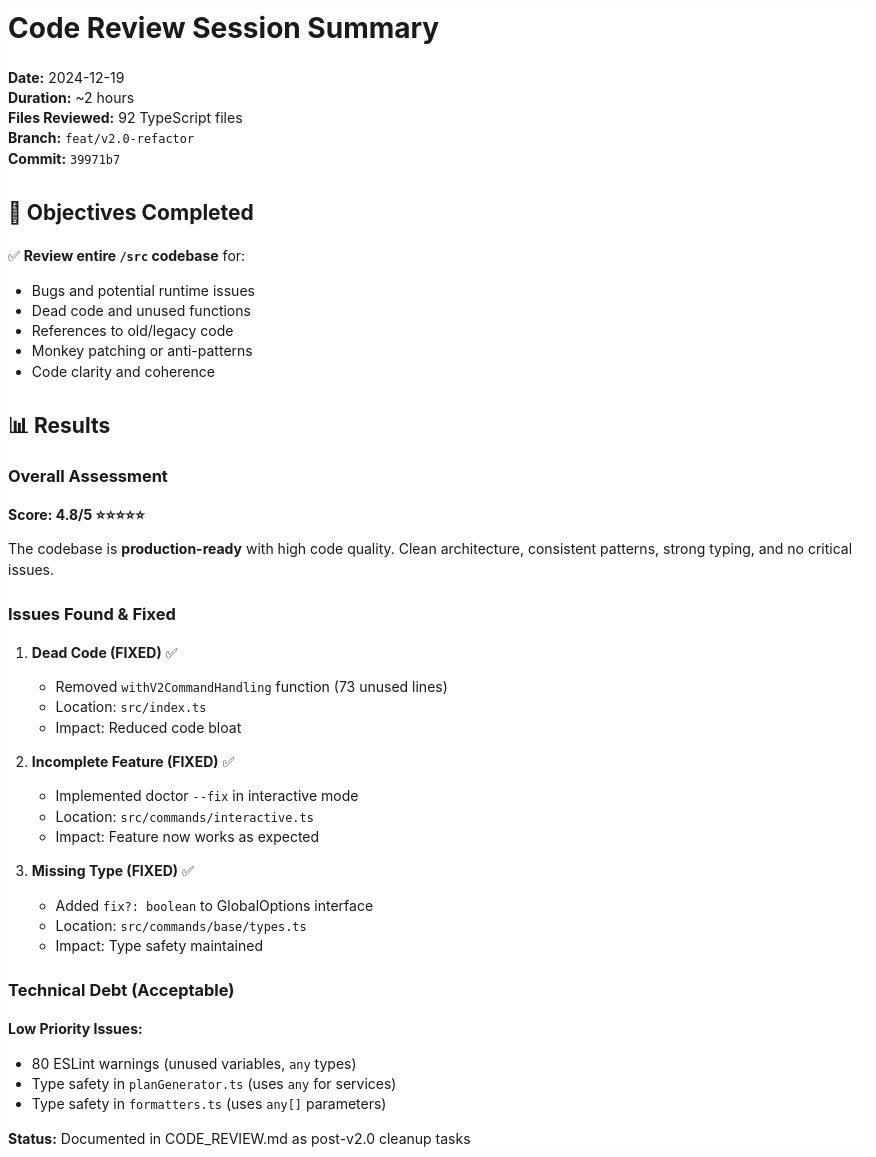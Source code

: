 # Code Review Session Summary

**Date:** 2024-12-19  
**Duration:** ~2 hours  
**Files Reviewed:** 92 TypeScript files  
**Branch:** `feat/v2.0-refactor`  
**Commit:** `39971b7`

## 🎯 Objectives Completed

✅ **Review entire `/src` codebase** for:
- Bugs and potential runtime issues
- Dead code and unused functions
- References to old/legacy code
- Monkey patching or anti-patterns
- Code clarity and coherence

## 📊 Results

### Overall Assessment
**Score: 4.8/5 ⭐⭐⭐⭐⭐**

The codebase is **production-ready** with high code quality. Clean architecture, consistent patterns, strong typing, and no critical issues.

### Issues Found & Fixed

1. **Dead Code (FIXED)** ✅
   - Removed `withV2CommandHandling` function (73 unused lines)
   - Location: `src/index.ts`
   - Impact: Reduced code bloat

2. **Incomplete Feature (FIXED)** ✅
   - Implemented doctor `--fix` in interactive mode
   - Location: `src/commands/interactive.ts`
   - Impact: Feature now works as expected

3. **Missing Type (FIXED)** ✅
   - Added `fix?: boolean` to GlobalOptions interface
   - Location: `src/commands/base/types.ts`
   - Impact: Type safety maintained

### Technical Debt (Acceptable)

**Low Priority Issues:**
- 80 ESLint warnings (unused variables, `any` types)
- Type safety in `planGenerator.ts` (uses `any` for services)
- Type safety in `formatters.ts` (uses `any[]` parameters)

**Status:** Documented in CODE_REVIEW.md as post-v2.0 cleanup tasks
